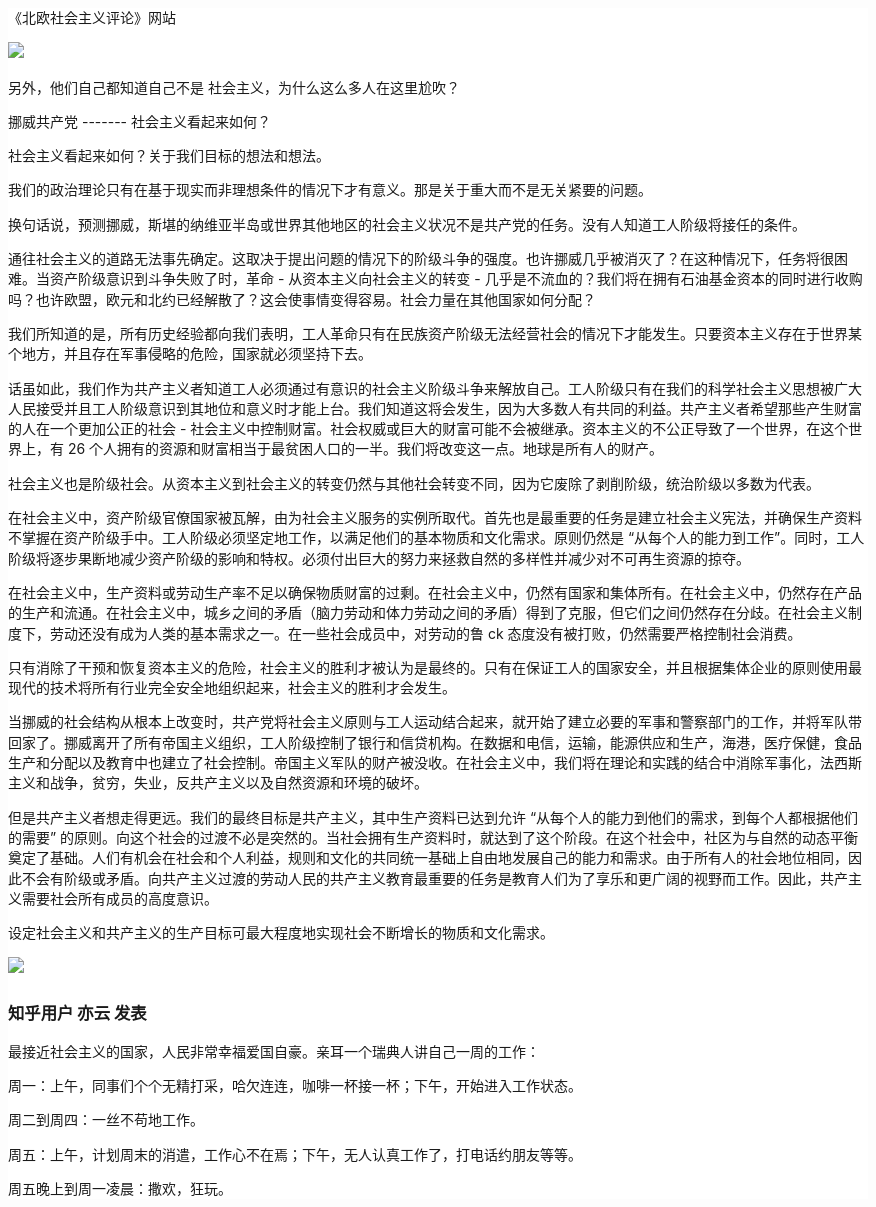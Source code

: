 《北欧社会主义评论》网站



![](https://images.weserv.nl/?url=https%3A//pic2.zhimg.com/v2-366874cca34757a65a5eb69c776b94f5_r.jpg%3Fsource%3D1940ef5c)

另外，他们自己都知道自己不是 社会主义，为什么这么多人在这里尬吹？

挪威共产党 ------- 社会主义看起来如何？

社会主义看起来如何？关于我们目标的想法和想法。

我们的政治理论只有在基于现实而非理想条件的情况下才有意义。那是关于重大而不是无关紧要的问题。

换句话说，预测挪威，斯堪的纳维亚半岛或世界其他地区的社会主义状况不是共产党的任务。没有人知道工人阶级将接任的条件。

通往社会主义的道路无法事先确定。这取决于提出问题的情况下的阶级斗争的强度。也许挪威几乎被消灭了？在这种情况下，任务将很困难。当资产阶级意识到斗争失败了时，革命 - 从资本主义向社会主义的转变 - 几乎是不流血的？我们将在拥有石油基金资本的同时进行收购吗？也许欧盟，欧元和北约已经解散了？这会使事情变得容易。社会力量在其他国家如何分配？

我们所知道的是，所有历史经验都向我们表明，工人革命只有在民族资产阶级无法经营社会的情况下才能发生。只要资本主义存在于世界某个地方，并且存在军事侵略的危险，国家就必须坚持下去。

话虽如此，我们作为共产主义者知道工人必须通过有意识的社会主义阶级斗争来解放自己。工人阶级只有在我们的科学社会主义思想被广大人民接受并且工人阶级意识到其地位和意义时才能上台。我们知道这将会发生，因为大多数人有共同的利益。共产主义者希望那些产生财富的人在一个更加公正的社会 - 社会主义中控制财富。社会权威或巨大的财富可能不会被继承。资本主义的不公正导致了一个世界，在这个世界上，有 26 个人拥有的资源和财富相当于最贫困人口的一半。我们将改变这一点。地球是所有人的财产。

社会主义也是阶级社会。从资本主义到社会主义的转变仍然与其他社会转变不同，因为它废除了剥削阶级，统治阶级以多数为代表。

在社会主义中，资产阶级官僚国家被瓦解，由为社会主义服务的实例所取代。首先也是最重要的任务是建立社会主义宪法，并确保生产资料不掌握在资产阶级手中。工人阶级必须坚定地工作，以满足他们的基本物质和文化需求。原则仍然是 “从每个人的能力到工作”。同时，工人阶级将逐步果断地减少资产阶级的影响和特权。必须付出巨大的努力来拯救自然的多样性并减少对不可再生资源的掠夺。

在社会主义中，生产资料或劳动生产率不足以确保物质财富的过剩。在社会主义中，仍然有国家和集体所有。在社会主义中，仍然存在产品的生产和流通。在社会主义中，城乡之间的矛盾（脑力劳动和体力劳动之间的矛盾）得到了克服，但它们之间仍然存在分歧。在社会主义制度下，劳动还没有成为人类的基本需求之一。在一些社会成员中，对劳动的鲁 ck 态度没有被打败，仍然需要严格控制社会消费。

只有消除了干预和恢复资本主义的危险，社会主义的胜利才被认为是最终的。只有在保证工人的国家安全，并且根据集体企业的原则使用最现代的技术将所有行业完全安全地组织起来，社会主义的胜利才会发生。

当挪威的社会结构从根本上改变时，共产党将社会主义原则与工人运动结合起来，就开始了建立必要的军事和警察部门的工作，并将军队带回家了。挪威离开了所有帝国主义组织，工人阶级控制了银行和信贷机构。在数据和电信，运输，能源供应和生产，海港，医疗保健，食品生产和分配以及教育中也建立了社会控制。帝国主义军队的财产被没收。在社会主义中，我们将在理论和实践的结合中消除军事化，法西斯主义和战争，贫穷，失业，反共产主义以及自然资源和环境的破坏。

但是共产主义者想走得更远。我们的最终目标是共产主义，其中生产资料已达到允许 “从每个人的能力到他们的需求，到每个人都根据他们的需要” 的原则。向这个社会的过渡不必是突然的。当社会拥有生产资料时，就达到了这个阶段。在这个社会中，社区为与自然的动态平衡奠定了基础。人们有机会在社会和个人利益，规则和文化的共同统一基础上自由地发展自己的能力和需求。由于所有人的社会地位相同，因此不会有阶级或矛盾。向共产主义过渡的劳动人民的共产主义教育最重要的任务是教育人们为了享乐和更广阔的视野而工作。因此，共产主义需要社会所有成员的高度意识。

设定社会主义和共产主义的生产目标可最大程度地实现社会不断增长的物质和文化需求。



![](https://images.weserv.nl/?url=https%3A//pic3.zhimg.com/v2-d0012befe7b61246336256a6970c5801_r.jpg%3Fsource%3D1940ef5c)
    
    
    
    
### 知乎用户  亦云 发表
    
最接近社会主义的国家，人民非常幸福爱国自豪。亲耳一个瑞典人讲自己一周的工作：

周一：上午，同事们个个无精打采，哈欠连连，咖啡一杯接一杯；下午，开始进入工作状态。

周二到周四：一丝不苟地工作。

周五：上午，计划周末的消遣，工作心不在焉；下午，无人认真工作了，打电话约朋友等等。

周五晚上到周一凌晨：撒欢，狂玩。
